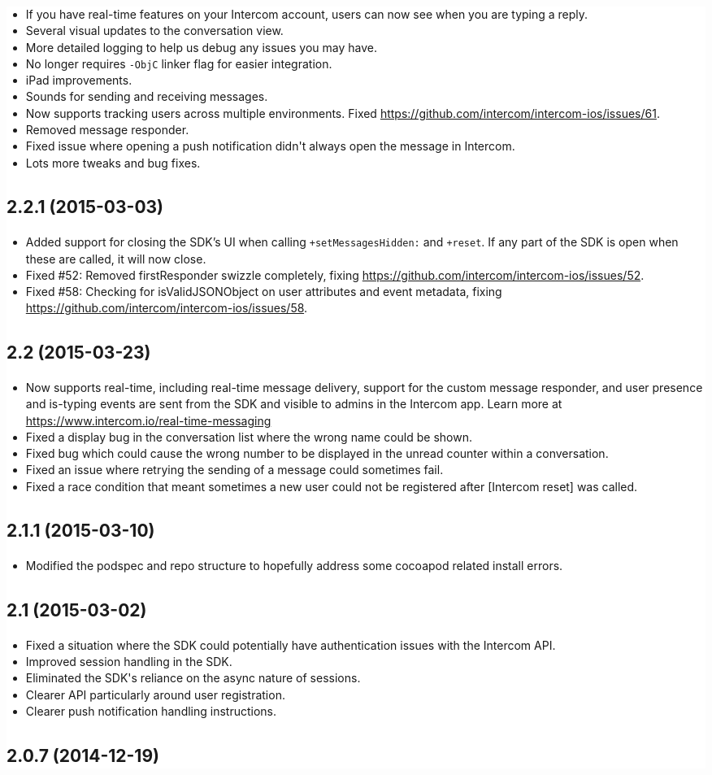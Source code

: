 * If you have real-time features on your Intercom account, users can now see when you are typing a reply.
* Several visual updates to the conversation view.
* More detailed logging to help us debug any issues you may have.
* No longer requires `-ObjC` linker flag for easier integration.
* iPad improvements.
* Sounds for sending and receiving messages.
* Now supports tracking users across multiple environments. Fixed https://github.com/intercom/intercom-ios/issues/61.
* Removed message responder.
* Fixed issue where opening a push notification didn't always open the message in Intercom.
* Lots more tweaks and bug fixes.

## 2.2.1 (2015-03-03)

* Added support for closing the SDK’s UI when calling `+setMessagesHidden:` and `+reset`. If any part of the SDK is open when these are called, it will now close.
* Fixed #52: Removed firstResponder swizzle completely, fixing https://github.com/intercom/intercom-ios/issues/52.
* Fixed #58: Checking for isValidJSONObject on user attributes and event metadata, fixing https://github.com/intercom/intercom-ios/issues/58.

## 2.2 (2015-03-23)

* Now supports real-time, including real-time message delivery, support for the custom message responder,
and user presence and is-typing events are sent from the SDK and visible to admins in the Intercom app.
Learn more at https://www.intercom.io/real-time-messaging
* Fixed a display bug in the conversation list where the wrong name could be shown.
* Fixed bug which could cause the wrong number to be displayed in the unread counter within a conversation.
* Fixed an issue where retrying the sending of a message could sometimes fail.
* Fixed a race condition that meant sometimes a new user could not be registered after [Intercom reset] was called.

## 2.1.1 (2015-03-10)

* Modified the podspec and repo structure to hopefully address some cocoapod related install errors.

## 2.1 (2015-03-02)

* Fixed a situation where the SDK could potentially have authentication issues with the Intercom API.
* Improved session handling in the SDK.
* Eliminated the SDK's reliance on the async nature of sessions.
* Clearer API particularly around user registration.
* Clearer push notification handling instructions.

## 2.0.7 (2014-12-19)
